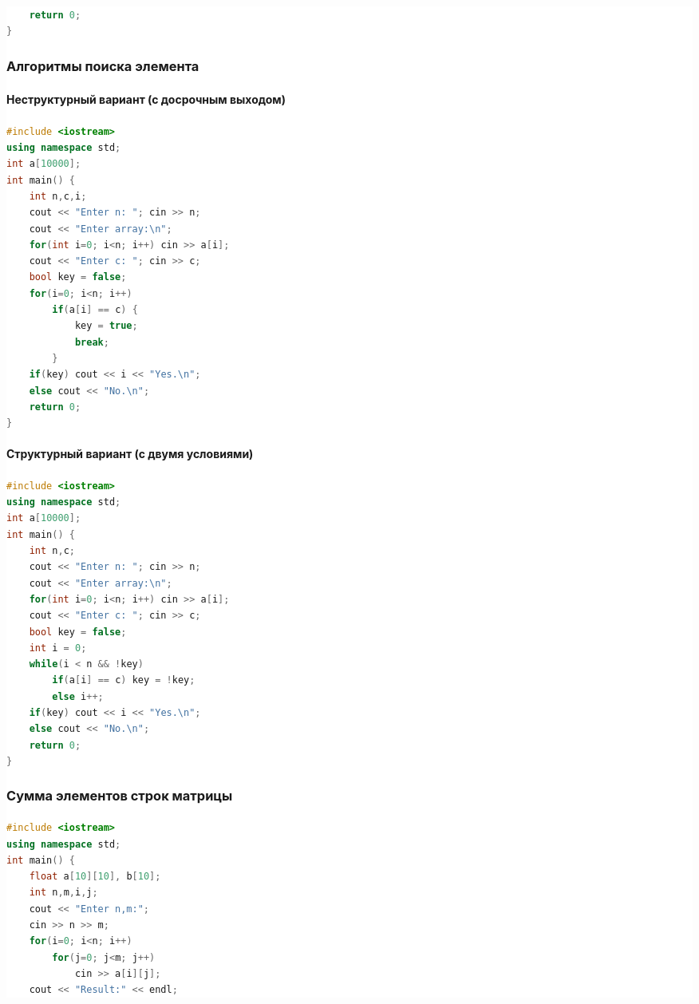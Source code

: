 ```cpp
    return 0;
}
```

### Алгоритмы поиска элемента

#### Неструктурный вариант (с досрочным выходом)
```cpp
#include <iostream>
using namespace std;
int a[10000];
int main() {
    int n,c,i;
    cout << "Enter n: "; cin >> n;
    cout << "Enter array:\n";
    for(int i=0; i<n; i++) cin >> a[i];
    cout << "Enter c: "; cin >> c;
    bool key = false;
    for(i=0; i<n; i++)
        if(a[i] == c) {
            key = true; 
            break;
        }
    if(key) cout << i << "Yes.\n";
    else cout << "No.\n";
    return 0;
}
```

#### Структурный вариант (с двумя условиями)
```cpp
#include <iostream>
using namespace std;
int a[10000];
int main() {
    int n,c;
    cout << "Enter n: "; cin >> n;
    cout << "Enter array:\n";
    for(int i=0; i<n; i++) cin >> a[i];
    cout << "Enter c: "; cin >> c;
    bool key = false; 
    int i = 0;
    while(i < n && !key)
        if(a[i] == c) key = !key;
        else i++;
    if(key) cout << i << "Yes.\n";
    else cout << "No.\n";
    return 0;
}
```

### Сумма элементов строк матрицы
```cpp
#include <iostream>
using namespace std;
int main() {
    float a[10][10], b[10];
    int n,m,i,j;
    cout << "Enter n,m:";
    cin >> n >> m;
    for(i=0; i<n; i++)
        for(j=0; j<m; j++)
            cin >> a[i][j];
    cout << "Result:" << endl;
```